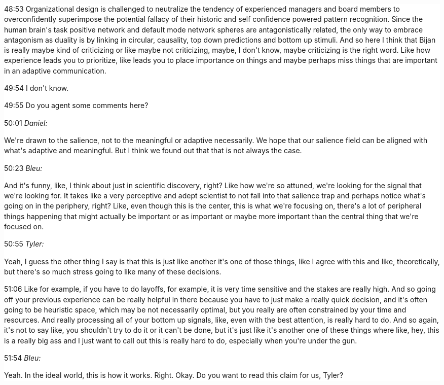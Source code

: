 48:53 Organizational design is challenged to neutralize the tendency of experienced managers and board members to overconfidently superimpose the potential fallacy of their historic and self confidence powered pattern recognition.
Since the human brain's task positive network and default mode network spheres are antagonistically related, the only way to embrace antagonism as duality is by linking in circular, causality, top down predictions and bottom up stimuli.
And so here I think that Bijan is really maybe kind of criticizing or like maybe not criticizing, maybe, I don't know, maybe criticizing is the right word.
Like how experience leads you to prioritize, like leads you to place importance on things and maybe perhaps miss things that are important in an adaptive communication.

49:54 I don't know.

49:55 Do you agent some comments here?

50:01 _Daniel:_

We're drawn to the salience, not to the meaningful or adaptive necessarily.
We hope that our salience field can be aligned with what's adaptive and meaningful.
But I think we found out that that is not always the case.

50:23 _Bleu:_

And it's funny, like, I think about just in scientific discovery, right?
Like how we're so attuned, we're looking for the signal that we're looking for.
It takes like a very perceptive and adept scientist to not fall into that salience trap and perhaps notice what's going on in the periphery, right?
Like, even though this is the center, this is what we're focusing on, there's a lot of peripheral things happening that might actually be important or as important or maybe more important than the central thing that we're focused on.

50:55 _Tyler:_

Yeah, I guess the other thing I say is that this is just like another it's one of those things, like I agree with this and like, theoretically, but there's so much stress going to like many of these decisions.

51:06 Like for example, if you have to do layoffs, for example, it is very time sensitive and the stakes are really high.
And so going off your previous experience can be really helpful in there because you have to just make a really quick decision, and it's often going to be heuristic space, which may be not necessarily optimal, but you really are often constrained by your time and resources.
And really processing all of your bottom up signals, like, even with the best attention, is really hard to do.
And so again, it's not to say like, you shouldn't try to do it or it can't be done, but it's just like it's another one of these things where like, hey, this is a really big ass and I just want to call out this is really hard to do, especially when you're under the gun.

51:54 _Bleu:_

Yeah.
In the ideal world, this is how it works.
Right.
Okay.
Do you want to read this claim for us, Tyler?
